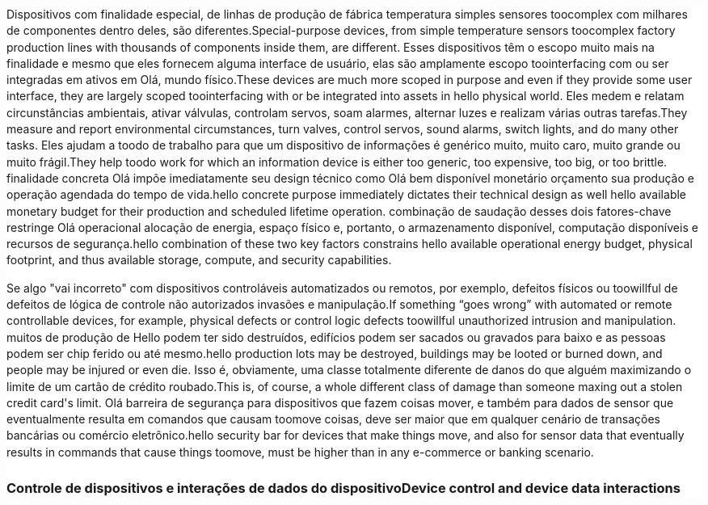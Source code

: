<span data-ttu-id="74578-218">Dispositivos com finalidade especial, de linhas de produção de fábrica temperatura simples sensores toocomplex com milhares de componentes dentro deles, são diferentes.</span><span class="sxs-lookup"><span data-stu-id="74578-218">Special-purpose devices, from simple temperature sensors toocomplex factory production lines with thousands of components inside them, are different.</span></span> <span data-ttu-id="74578-219">Esses dispositivos têm o escopo muito mais na finalidade e mesmo que eles fornecem alguma interface de usuário, elas são amplamente escopo toointerfacing com ou ser integradas em ativos em Olá, mundo físico.</span><span class="sxs-lookup"><span data-stu-id="74578-219">These devices are much more scoped in purpose and even if they provide some user interface, they are largely scoped toointerfacing with or be integrated into assets in hello physical world.</span></span> <span data-ttu-id="74578-220">Eles medem e relatam circunstâncias ambientais, ativar válvulas, controlam servos, soam alarmes, alternar luzes e realizam várias outras tarefas.</span><span class="sxs-lookup"><span data-stu-id="74578-220">They measure and report environmental circumstances, turn valves, control servos, sound alarms, switch lights, and do many other tasks.</span></span> <span data-ttu-id="74578-221">Eles ajudam a toodo de trabalho para que um dispositivo de informações é genérico muito, muito caro, muito grande ou muito frágil.</span><span class="sxs-lookup"><span data-stu-id="74578-221">They help toodo work for which an information device is either too generic, too expensive, too big, or too brittle.</span></span> <span data-ttu-id="74578-222">finalidade concreta Olá impõe imediatamente seu design técnico como Olá bem disponível monetário orçamento sua produção e operação agendada do tempo de vida.</span><span class="sxs-lookup"><span data-stu-id="74578-222">hello concrete purpose immediately dictates their technical design as well hello available monetary budget for their production and scheduled lifetime operation.</span></span> <span data-ttu-id="74578-223">combinação de saudação desses dois fatores-chave restringe Olá operacional alocação de energia, espaço físico e, portanto, o armazenamento disponível, computação disponíveis e recursos de segurança.</span><span class="sxs-lookup"><span data-stu-id="74578-223">hello combination of these two key factors constrains hello available operational energy budget, physical footprint, and thus available storage, compute, and security capabilities.</span></span>  

<span data-ttu-id="74578-224">Se algo "vai incorreto" com dispositivos controláveis automatizados ou remotos, por exemplo, defeitos físicos ou toowillful de defeitos de lógica de controle não autorizados invasões e manipulação.</span><span class="sxs-lookup"><span data-stu-id="74578-224">If something “goes wrong” with automated or remote controllable devices, for example, physical defects or control logic defects toowillful unauthorized intrusion and manipulation.</span></span> <span data-ttu-id="74578-225">muitos de produção de Hello podem ter sido destruídos, edifícios podem ser sacados ou gravados para baixo e as pessoas podem ser chip ferido ou até mesmo.</span><span class="sxs-lookup"><span data-stu-id="74578-225">hello production lots may be destroyed, buildings may be looted or burned down, and people may be injured or even die.</span></span> <span data-ttu-id="74578-226">Isso é, obviamente, uma classe totalmente diferente de danos do que alguém maximizando o limite de um cartão de crédito roubado.</span><span class="sxs-lookup"><span data-stu-id="74578-226">This is, of course, a whole different class of damage than someone maxing out a stolen credit card's limit.</span></span> <span data-ttu-id="74578-227">Olá barreira de segurança para dispositivos que fazem coisas mover, e também para dados de sensor que eventualmente resulta em comandos que causam toomove coisas, deve ser maior que em qualquer cenário de transações bancárias ou comércio eletrônico.</span><span class="sxs-lookup"><span data-stu-id="74578-227">hello security bar for devices that make things move, and also for sensor data that eventually results in commands that cause things toomove, must be higher than in any e-commerce or banking scenario.</span></span> 

### <a name="device-control-and-device-data-interactions"></a><span data-ttu-id="74578-228">Controle de dispositivos e interações de dados do dispositivo</span><span class="sxs-lookup"><span data-stu-id="74578-228">Device control and device data interactions</span></span>